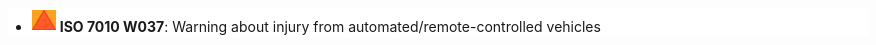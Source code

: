 - <img src="Sticker/Icons/ISO_7010_W037_warning;_injury_from_automated_or_remote-controlled_vehicles.svg" width="24" height="24" alt="Remote Vehicle Warning" style="filter: invert(27%) sepia(51%) saturate(2878%) hue-rotate(346deg) brightness(104%) contrast(97%);"> **ISO 7010 W037**: Warning about injury from automated/remote-controlled vehicles